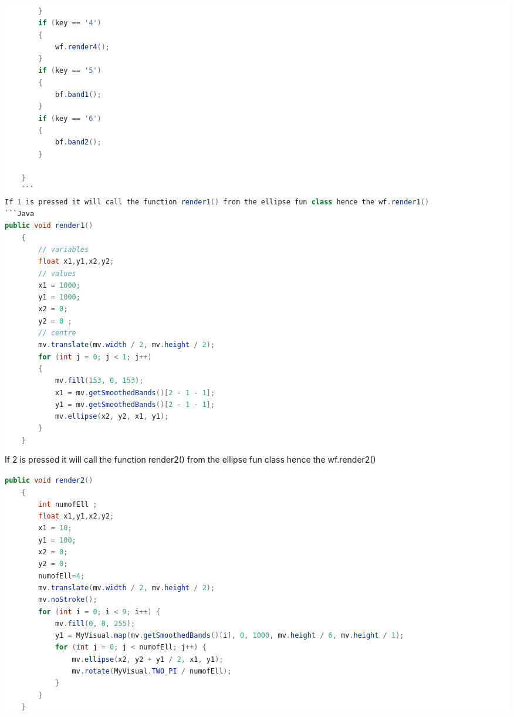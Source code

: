 ```Java
        }
        if (key == '4')
        {
            wf.render4();
        }
        if (key == '5')
        {
            bf.band1();
        }
        if (key == '6')
        {
            bf.band2();
        }
        
	}
	```
If 1 is pressed it will call the function render1() from the ellipse fun class hence the wf.render1()
```Java
public void render1() 
    {
        // variables
        float x1,y1,x2,y2;
        // values
        x1 = 1000;
        y1 = 1000;
        x2 = 0;
        y2 = 0 ;
        // centre
        mv.translate(mv.width / 2, mv.height / 2);
        for (int j = 0; j < 1; j++) 
        {
            mv.fill(153, 0, 153);
            x1 = mv.getSmoothedBands()[2 - 1 - 1];
            y1 = mv.getSmoothedBands()[2 - 1 - 1];
            mv.ellipse(x2, y2, x1, y1);        
        }
    }
```
If 2 is pressed it will call the function render2() from the ellipse fun class hence the wf.render2()
```Java
public void render2() 
    {
        int numofEll ;
        float x1,y1,x2,y2;
        x1 = 10;
        y1 = 100;
        x2 = 0;
        y2 = 0;
        numofEll=4;
        mv.translate(mv.width / 2, mv.height / 2);
        mv.noStroke();
        for (int i = 0; i < 9; i++) {
            mv.fill(0, 0, 255);
            y1 = MyVisual.map(mv.getSmoothedBands()[i], 0, 1000, mv.height / 6, mv.height / 1);
            for (int j = 0; j < numofEll; j++) {
                mv.ellipse(x2, y2 + y1 / 2, x1, y1);
                mv.rotate(MyVisual.TWO_PI / numofEll);
            }   
        }
    }
```